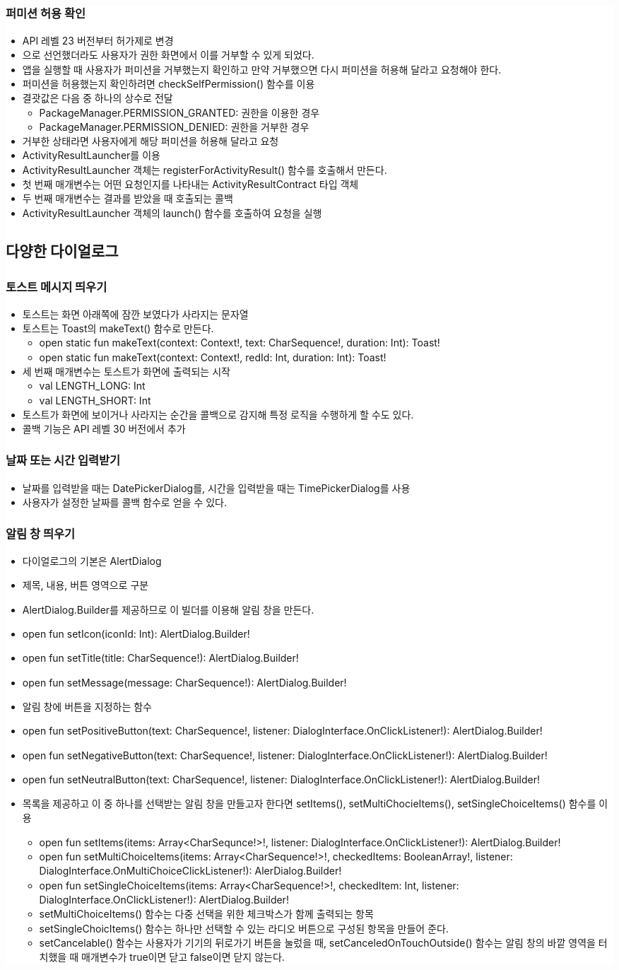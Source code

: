 ### 퍼미션 허용 확인
* API 레벨 23 버전부터 허가제로 변경
* <uses-permission>으로 선언했더라도 사용자가 권한 화면에서 이를 거부할 수 있게 되었다.
* 앱을 실행할 때 사용자가 퍼미션을 거부했는지 확인하고 만약 거부했으면 다시 퍼미션을 허용해 달라고 요청해야 한다.
* 퍼미션을 허용했는지 확인하려면 checkSelfPermission() 함수를 이용
* 결괏값은 다음 중 하나의 상수로 전달
  * PackageManager.PERMISSION_GRANTED: 권한을 이용한 경우
  * PackageManager.PERMISSION_DENIED: 권한을 거부한 경우
* 거부한 상태라면 사용자에게 해당 퍼미션을 허용해 달라고 요청
* ActivityResultLauncher를 이용
* ActivityResultLauncher 객체는 registerForActivityResult() 함수를 호출해서 만든다.
* 첫 번째 매개변수는 어떤 요청인지를 나타내는 ActivityResultContract 타입 객체
* 두 번째 매개변수는 결과를 받았을 때 호출되는 콜백
* ActivityResultLauncher 객체의 launch() 함수를 호출하여 요청을 실행

## 다양한 다이얼로그
### 토스트 메시지 띄우기
* 토스트는 화면 아래쪽에 잠깐 보였다가 사라지는 문자열
* 토스트는 Toast의 makeText() 함수로 만든다.
  * open static fun makeText(context: Context!, text: CharSequence!, duration: Int): Toast!
  * open static fun makeText(context: Context!, redId: Int, duration: Int): Toast!
* 세 번째 매개변수는 토스트가 화면에 출력되는 시작
  * val LENGTH_LONG: Int
  * val LENGTH_SHORT: Int
* 토스트가 화면에 보이거나 사라지는 순간을 콜백으로 감지해 특정 로직을 수행하게 할 수도 있다.
* 콜백 기능은 API 레벨 30 버전에서 추가

### 날짜 또는 시간 입력받기
* 날짜를 입력받을 때는 DatePickerDialog를, 시간을 입력받을 때는 TimePickerDialog를 사용
* 사용자가 설정한 날짜를 콜백 함수로 얻을 수 있다.

### 알림 창 띄우기
* 다이얼로그의 기본은 AlertDialog
* 제목, 내용, 버튼 영역으로 구분
* AlertDialog.Builder를 제공하므로 이 빌더를 이용해 알림 창을 만든다.
* open fun setIcon(iconId: Int): AlertDialog.Builder!
* open fun setTitle(title: CharSequence!): AlertDialog.Builder!
* open fun setMessage(message: CharSequence!): AlertDialog.Builder!
* 알림 창에 버튼을 지정하는 함수
* open fun setPositiveButton(text: CharSequence!, listener: DialogInterface.OnClickListener!): AlertDialog.Builder!
* open fun setNegativeButton(text: CharSequence!, listener: DialogInterface.OnClickListener!): AlertDialog.Builder!
* open fun setNeutralButton(text: CharSequence!, listener: DialogInterface.OnClickListener!): AlertDialog.Builder!
  
* 목록을 제공하고 이 중 하나를 선택받는 알림 창을 만들고자 한다면 setItems(), setMultiChocieItems(), setSingleChoiceItems() 함수를 이용
  * open fun setItems(items: Array<CharSequnce!>!, listener: DialogInterface.OnClickListener!): AlertDialog.Builder!
  * open fun setMultiChoiceItems(items: Array<CharSequence!>!, checkedItems: BooleanArray!, listener: DialogInterface.OnMultiChoiceClickListener!): AlerDialog.Builder!
  * open fun setSingleChoiceItems(items: Array<CharSequence!>!, checkedItem: Int, listener: DialogInterface.OnClickListener!): AlertDialog.Builder!
  * setMultiChoiceItems() 함수는 다중 선택을 위한 체크박스가 함께 출력되는 항목
  * setSingleChoicItems() 함수는 하나만 선택할 수 있는 라디오 버튼으로 구성된 항목을 만들어 준다.
  * setCancelable() 함수는 사용자가 기기의 뒤로가기 버튼을 눌렀을 때, setCanceledOnTouchOutside() 함수는 알림 창의 바깥 영역을 터치했을 때 매개변수가 true이면 닫고 false이면 닫지 않는다.
  